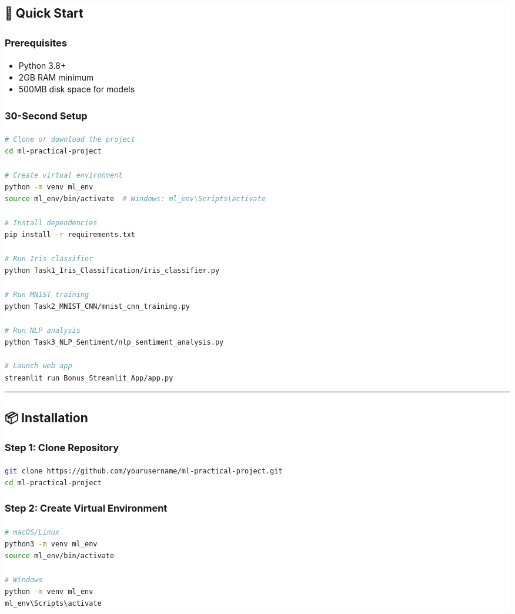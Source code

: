 
## 🚀 Quick Start

### Prerequisites
- Python 3.8+
- 2GB RAM minimum
- 500MB disk space for models

### 30-Second Setup

```bash
# Clone or download the project
cd ml-practical-project

# Create virtual environment
python -m venv ml_env
source ml_env/bin/activate  # Windows: ml_env\Scripts\activate

# Install dependencies
pip install -r requirements.txt

# Run Iris classifier
python Task1_Iris_Classification/iris_classifier.py

# Run MNIST training
python Task2_MNIST_CNN/mnist_cnn_training.py

# Run NLP analysis
python Task3_NLP_Sentiment/nlp_sentiment_analysis.py

# Launch web app
streamlit run Bonus_Streamlit_App/app.py
```

---

## 📦 Installation

### Step 1: Clone Repository

```bash
git clone https://github.com/yourusername/ml-practical-project.git
cd ml-practical-project
```

### Step 2: Create Virtual Environment

```bash
# macOS/Linux
python3 -m venv ml_env
source ml_env/bin/activate

# Windows
python -m venv ml_env
ml_env\Scripts\activate
```
